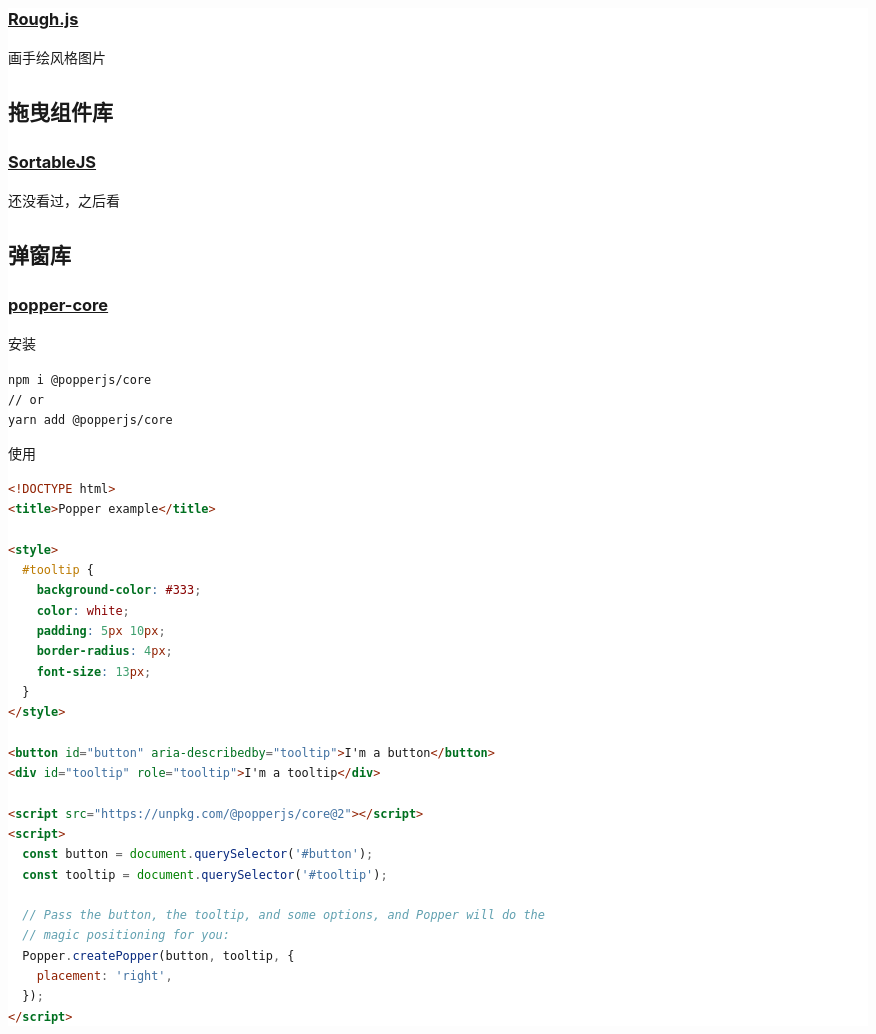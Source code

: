 ### [Rough.js](https://roughjs.com/)

画手绘风格图片





## 拖曳组件库

### [SortableJS](https://github.com/SortableJS/Sortable)

还没看过，之后看



## 弹窗库

### [popper-core](https://github.com/popperjs/popper-core)

安装

```
npm i @popperjs/core
// or
yarn add @popperjs/core
```

使用

```html
<!DOCTYPE html>
<title>Popper example</title>

<style>
  #tooltip {
    background-color: #333;
    color: white;
    padding: 5px 10px;
    border-radius: 4px;
    font-size: 13px;
  }
</style>

<button id="button" aria-describedby="tooltip">I'm a button</button>
<div id="tooltip" role="tooltip">I'm a tooltip</div>

<script src="https://unpkg.com/@popperjs/core@2"></script>
<script>
  const button = document.querySelector('#button');
  const tooltip = document.querySelector('#tooltip');

  // Pass the button, the tooltip, and some options, and Popper will do the
  // magic positioning for you:
  Popper.createPopper(button, tooltip, {
    placement: 'right',
  });
</script>
```
